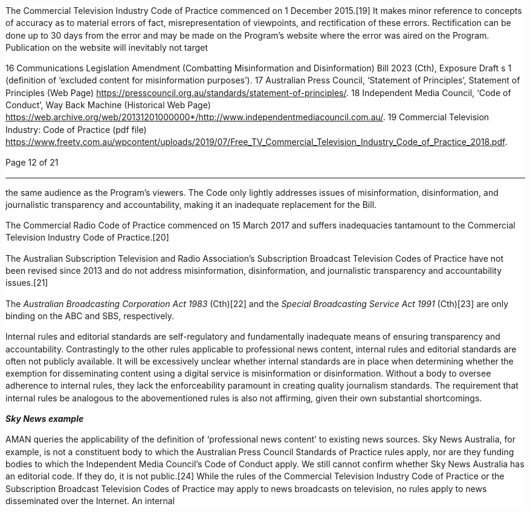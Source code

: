 The Commercial Television Industry Code of Practice commenced on 1 December
2015.[19] It makes minor reference to concepts of accuracy as to material errors of fact,
misrepresentation of viewpoints, and rectification of these errors. Rectification can be
done up to 30 days from the error and may be made on the Program’s website where
the error was aired on the Program. Publication on the website will inevitably not target

16 Communications Legislation Amendment (Combatting Misinformation and Disinformation) Bill 2023 (Cth),
Exposure Draft s 1 (definition of ‘excluded content for misinformation purposes’).
17 Australian Press Council, ‘Statement of Principles’, Statement of Principles (Web Page)
<https://presscouncil.org.au/standards/statement-of-principles/>.
18 Independent Media Council, ‘Code of Conduct’, Way Back Machine (Historical Web Page)
<https://web.archive.org/web/20131201000000*/http://www.independentmediacouncil.com.au/>.
19 Commercial Television Industry: Code of Practice (pdf file) <https://www.freetv.com.au/wpcontent/uploads/2019/07/Free_TV_Commercial_Television_Industry_Code_of_Practice_2018.pdf>.

Page 12 of 21


-----

the same audience as the Program’s viewers. The Code only lightly addresses issues
of misinformation, disinformation, and journalistic transparency and accountability,
making it an inadequate replacement for the Bill.

The Commercial Radio Code of Practice commenced on 15 March 2017 and suffers
inadequacies tantamount to the Commercial Television Industry Code of Practice.[20]

The Australian Subscription Television and Radio Association’s Subscription Broadcast
Television Codes of Practice have not been revised since 2013 and do not address
misinformation, disinformation, and journalistic transparency and accountability
issues.[21]

The _Australian Broadcasting Corporation Act 1983_ (Cth)[22] and the _Special_
_Broadcasting Service Act 1991_ (Cth)[23] are only binding on the ABC and SBS,
respectively.

Internal rules and editorial standards are self-regulatory and fundamentally inadequate
means of ensuring transparency and accountability. Contrastingly to the other rules
applicable to professional news content, internal rules and editorial standards are often
not publicly available. It will be excessively unclear whether internal standards are in
place when determining whether the exemption for disseminating content using a
digital service is misinformation or disinformation. Without a body to oversee
adherence to internal rules, they lack the enforceability paramount in creating quality
journalism standards. The requirement that internal rules be analogous to the
abovementioned rules is also not affirming, given their own substantial shortcomings.

**_Sky News example_**

AMAN queries the applicability of the definition of ‘professional news content’ to
existing news sources. Sky News Australia, for example, is not a constituent body to
which the Australian Press Council Standards of Practice rules apply, nor are they
funding bodies to which the Independent Media Council’s Code of Conduct apply. We
still cannot confirm whether Sky News Australia has an editorial code. If they do, it is
not public.[24] While the rules of the Commercial Television Industry Code of Practice or
the Subscription Broadcast Television Codes of Practice may apply to news broadcasts
on television, no rules apply to news disseminated over the Internet. An internal
